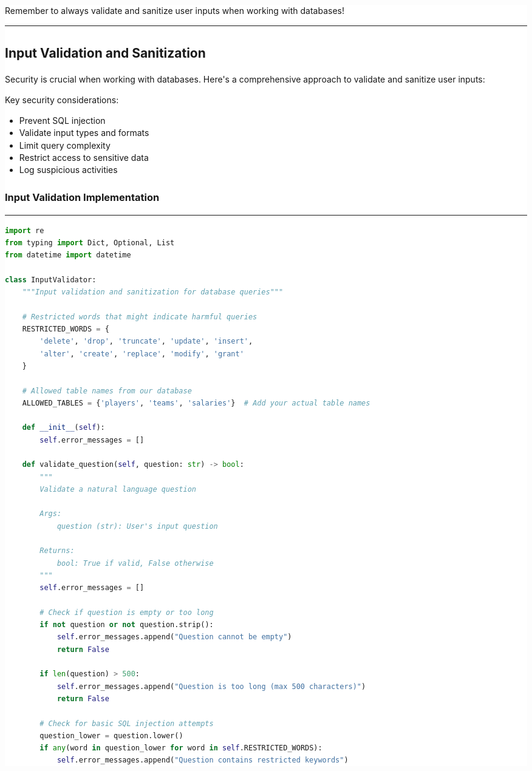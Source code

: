 Remember to always validate and sanitize user inputs when working with databases!

------

## Input Validation and Sanitization

Security is crucial when working with databases. Here's a comprehensive approach to validate and sanitize user inputs:

Key security considerations:
* Prevent SQL injection
* Validate input types and formats
* Limit query complexity
* Restrict access to sensitive data
* Log suspicious activities

### Input Validation Implementation

------

```python
import re
from typing import Dict, Optional, List
from datetime import datetime

class InputValidator:
    """Input validation and sanitization for database queries"""
    
    # Restricted words that might indicate harmful queries
    RESTRICTED_WORDS = {
        'delete', 'drop', 'truncate', 'update', 'insert', 
        'alter', 'create', 'replace', 'modify', 'grant'
    }
    
    # Allowed table names from our database
    ALLOWED_TABLES = {'players', 'teams', 'salaries'}  # Add your actual table names
    
    def __init__(self):
        self.error_messages = []
    
    def validate_question(self, question: str) -> bool:
        """
        Validate a natural language question
        
        Args:
            question (str): User's input question
            
        Returns:
            bool: True if valid, False otherwise
        """
        self.error_messages = []
        
        # Check if question is empty or too long
        if not question or not question.strip():
            self.error_messages.append("Question cannot be empty")
            return False
            
        if len(question) > 500:
            self.error_messages.append("Question is too long (max 500 characters)")
            return False
        
        # Check for basic SQL injection attempts
        question_lower = question.lower()
        if any(word in question_lower for word in self.RESTRICTED_WORDS):
            self.error_messages.append("Question contains restricted keywords")
```